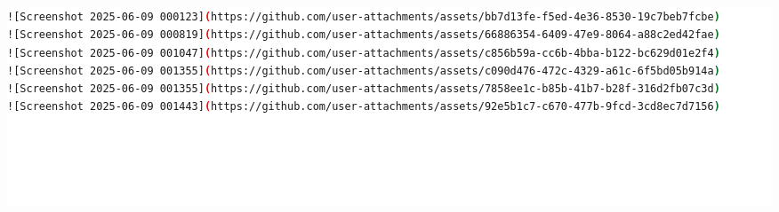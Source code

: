 ```bash
![Screenshot 2025-06-09 000123](https://github.com/user-attachments/assets/bb7d13fe-f5ed-4e36-8530-19c7beb7fcbe)
![Screenshot 2025-06-09 000819](https://github.com/user-attachments/assets/66886354-6409-47e9-8064-a88c2ed42fae)
![Screenshot 2025-06-09 001047](https://github.com/user-attachments/assets/c856b59a-cc6b-4bba-b122-bc629d01e2f4)
![Screenshot 2025-06-09 001355](https://github.com/user-attachments/assets/c090d476-472c-4329-a61c-6f5bd05b914a)
![Screenshot 2025-06-09 001355](https://github.com/user-attachments/assets/7858ee1c-b85b-41b7-b28f-316d2fb07c3d)
![Screenshot 2025-06-09 001443](https://github.com/user-attachments/assets/92e5b1c7-c670-477b-9fcd-3cd8ec7d7156)







